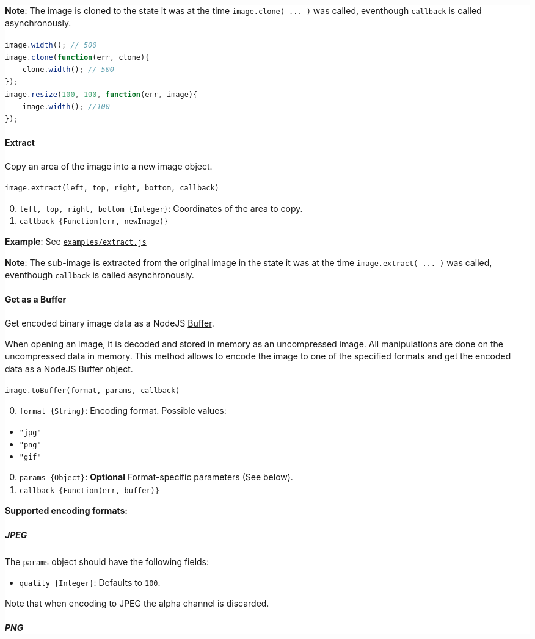 **Note**: The image is cloned to the state it was at the time
`image.clone( ... )` was called, eventhough `callback` is called asynchronously.

```Javascript
image.width(); // 500
image.clone(function(err, clone){
    clone.width(); // 500
});
image.resize(100, 100, function(err, image){
    image.width(); //100
});
```

#### Extract

Copy an area of the image into a new image object.

`image.extract(left, top, right, bottom, callback)`

0. `left, top, right, bottom {Integer}`: Coordinates of the area to copy.
0. `callback {Function(err, newImage)}`

**Example**: See [`examples/extract.js`](examples/extract.js)

**Note**: The sub-image is extracted from the original image in the state it was
at the time `image.extract( ... )` was called, eventhough `callback` is called
asynchronously.

#### Get as a Buffer

Get encoded binary image data as a NodeJS
[Buffer](http://nodejs.org/api/buffer.html).

When opening an image, it is decoded and stored in memory as an uncompressed
image. All manipulations are done on the uncompressed data in memory. This
method allows to encode the image to one of the specified formats and get the
encoded data as a NodeJS Buffer object.

`image.toBuffer(format, params, callback)`

0. `format {String}`: Encoding format. Possible values:
  - `"jpg"`
  - `"png"`
  - `"gif"`
0. `params {Object}`: **Optional** Format-specific parameters (See below).
0. `callback {Function(err, buffer)}`

**Supported encoding formats:**

##### JPEG

The `params` object should have the following fields:

- `quality {Integer}`: Defaults to `100`.

Note that when encoding to JPEG the alpha channel is discarded.

##### PNG
